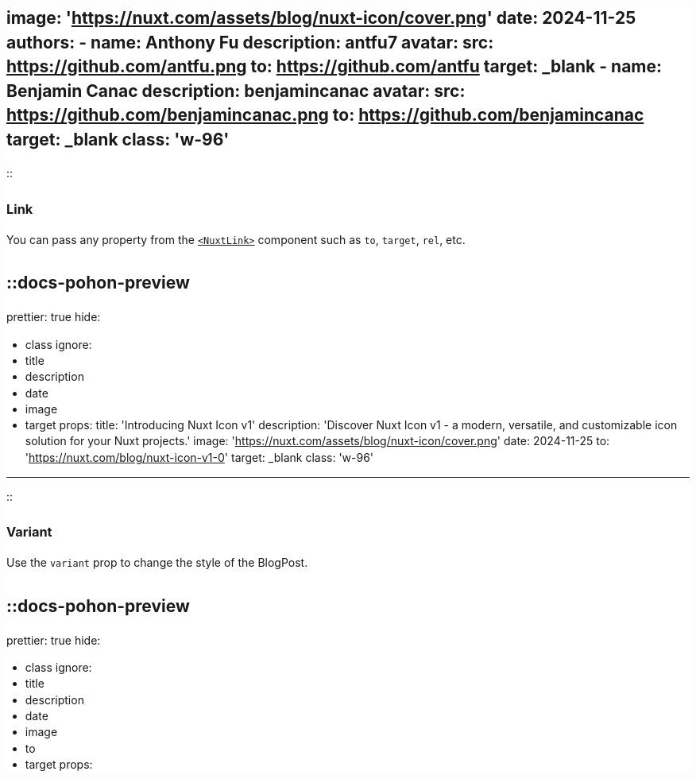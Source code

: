   image: 'https://nuxt.com/assets/blog/nuxt-icon/cover.png'
  date: 2024-11-25
  authors:
    - name: Anthony Fu
      description: antfu7
      avatar:
        src: https://github.com/antfu.png
      to: https://github.com/antfu
      target: _blank
    - name: Benjamin Canac
      description: benjamincanac
      avatar:
        src: https://github.com/benjamincanac.png
      to: https://github.com/benjamincanac
      target: _blank
  class: 'w-96'
---
::

### Link

You can pass any property from the [`<NuxtLink>`](https://nuxt.com/docs/api/components/nuxt-link) component such as `to`, `target`, `rel`, etc.

::docs-pohon-preview
---
prettier: true
hide:
  - class
ignore:
  - title
  - description
  - date
  - image
  - target
props:
  title: 'Introducing Nuxt Icon v1'
  description: 'Discover Nuxt Icon v1 - a modern, versatile, and customizable icon solution for your Nuxt projects.'
  image: 'https://nuxt.com/assets/blog/nuxt-icon/cover.png'
  date: 2024-11-25
  to: 'https://nuxt.com/blog/nuxt-icon-v1-0'
  target: _blank
  class: 'w-96'
---
::

### Variant

Use the `variant` prop to change the style of the BlogPost.

::docs-pohon-preview
---
prettier: true
hide:
  - class
ignore:
  - title
  - description
  - date
  - image
  - to
  - target
props: